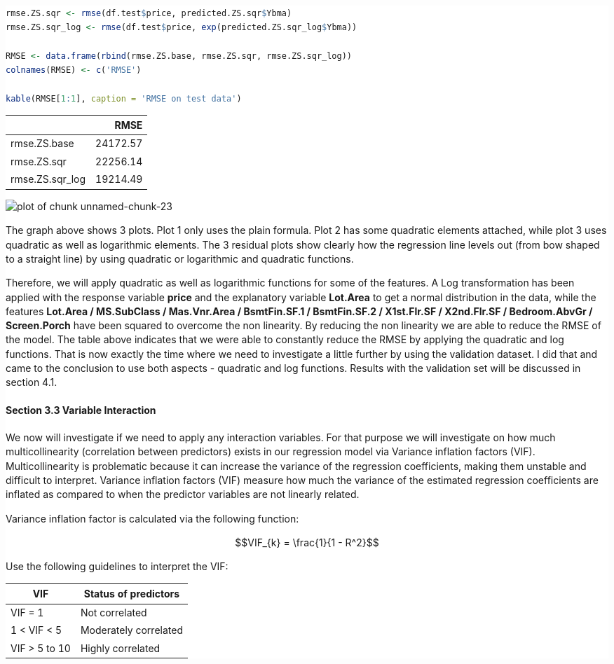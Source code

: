 ```r
rmse.ZS.sqr <- rmse(df.test$price, predicted.ZS.sqr$Ybma)
rmse.ZS.sqr_log <- rmse(df.test$price, exp(predicted.ZS.sqr_log$Ybma))

RMSE <- data.frame(rbind(rmse.ZS.base, rmse.ZS.sqr, rmse.ZS.sqr_log))
colnames(RMSE) <- c('RMSE')

kable(RMSE[1:1], caption = 'RMSE on test data')
```



|                |     RMSE|
|:---------------|--------:|
|rmse.ZS.base    | 24172.57|
|rmse.ZS.sqr     | 22256.14|
|rmse.ZS.sqr_log | 19214.49|

<img src="figure/unnamed-chunk-23-1.png" title="plot of chunk unnamed-chunk-23" alt="plot of chunk unnamed-chunk-23" style="display: block; margin: auto;" />

The graph above shows 3 plots. Plot 1 only uses the plain formula. Plot 2 has some quadratic elements attached, while plot 3 uses quadratic as well as logarithmic elements. The 3 residual plots show clearly how the regression line levels out (from bow shaped to a straight line) by using quadratic or logarithmic and quadratic functions.   

Therefore, we will apply quadratic as well as logarithmic functions for some of the features. A Log transformation has been applied with the response variable <b>price</b> and the explanatory variable <b>Lot.Area</b> to get a normal distribution in the data, while the features <b>Lot.Area / MS.SubClass / Mas.Vnr.Area / BsmtFin.SF.1 / BsmtFin.SF.2 / X1st.Flr.SF / X2nd.Flr.SF / Bedroom.AbvGr / Screen.Porch</b> have been squared to overcome the non linearity. By reducing the non linearity we are able to reduce the RMSE of the model.
The table above indicates that we were able to constantly reduce the RMSE by applying the quadratic and log functions. That is now exactly the time where we need to investigate a little further by using the validation dataset. I did that and came to the conclusion to use both aspects - quadratic and log functions. Results with the validation set will be discussed in section 4.1.

<h4><b>Section 3.3 Variable Interaction</b></h4>
We now will investigate if we need to apply any interaction variables. For that purpose we will investigate on how much multicollinearity (correlation between predictors) exists in our regression model via Variance inflation factors (VIF). Multicollinearity is problematic because it can increase the variance of the regression coefficients, making them unstable and difficult to interpret. Variance inflation factors (VIF) measure how much the variance of the estimated regression coefficients are inflated as compared to when the predictor variables are not linearly related.

Variance inflation factor is calculated via the following function:

$$VIF_{k} = \frac{1}{1 - R^2}$$

Use the following guidelines to interpret the VIF:

  VIF              | Status of predictors  |                  
  -----------------|-----------------------|
  VIF = 1          | Not correlated        | 
  1 < VIF < 5      | Moderately correlated |
  VIF > 5 to 10    | Highly correlated     | 

